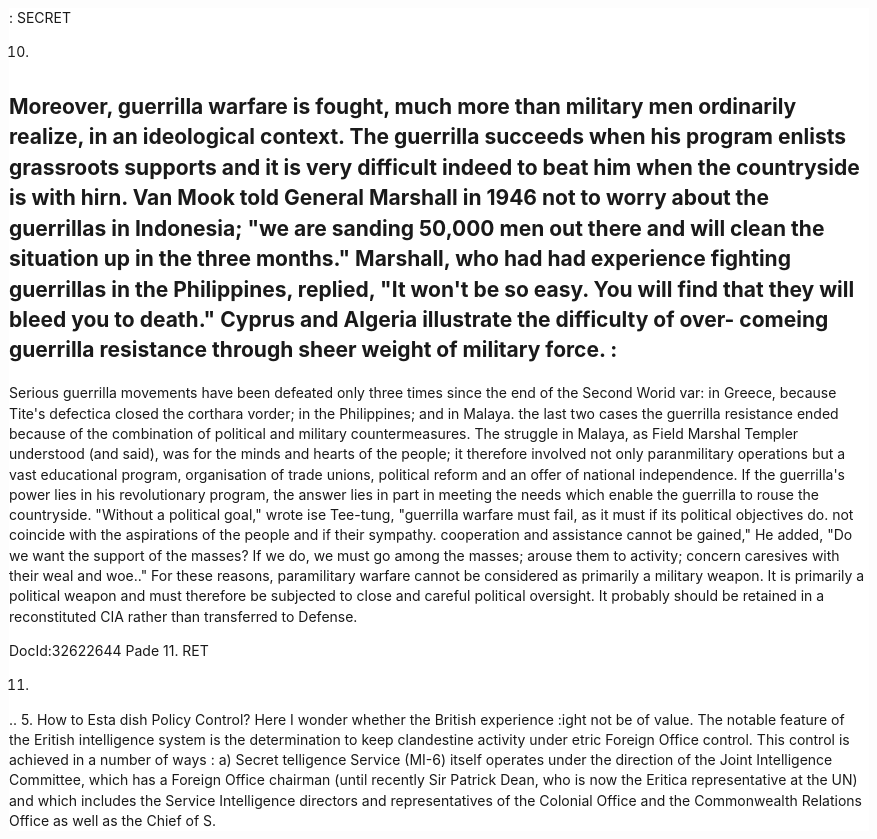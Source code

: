 
:
SECRET

10.
Moreover, guerrilla warfare is fought, much more than military
men ordinarily realize, in an ideological context. The guerrilla
succeeds when his program enlists grassroots supports and it is
very difficult indeed to beat him when the countryside is with hirn.
Van Mook told General Marshall in 1946 not to worry about the
guerrillas in Indonesia; "we are sanding 50,000 men out there
and will clean the situation up in the three months." Marshall,
who had had experience fighting guerrillas in the Philippines,
replied, "It won't be so easy. You will find that they will bleed
you to death." Cyprus and Algeria illustrate the difficulty of over-
comeing guerrilla resistance through sheer weight of military force.
:
-
Serious guerrilla movements have been defeated only three times since
the end of the Second Worid var: in Greece, because Tite's defectica
closed the corthara vorder; in the Philippines; and in Malaya.
the last two cases the guerrilla resistance ended because of the
combination of political and military countermeasures. The struggle
in Malaya, as Field Marshal Templer understood (and said), was for
the minds and hearts of the people; it therefore involved not only
paranmilitary operations but a vast educational program, organisation
of trade unions, political reform and an offer of national independence.
If the guerrilla's power lies in his revolutionary program, the answer
lies in part in meeting the needs which enable the guerrilla to rouse
the countryside. "Without a political goal," wrote ise Tee-tung,
"guerrilla warfare must fail, as it must if its political objectives do.
not coincide with the aspirations of the people and if their sympathy.
cooperation and assistance cannot be gained," He added, "Do we
want the support of the masses? If we do, we must go among the
masses; arouse them to activity; concern caresives with their weal
and woe.."
For these reasons, paramilitary warfare cannot be considered as
primarily a military weapon. It is primarily a political weapon and
must therefore be subjected to close and careful political oversight.
It probably should be retained in a reconstituted CIA rather than
transferred to Defense.

DocId:32622644 Pade 11.
RET

11.
..
5. How to Esta dish Policy Control? Here I wonder whether the
British experience :ight not be of value. The notable feature of the
Eritish intelligence system is the determination to keep clandestine
activity under etric Foreign Office control. This control is achieved
in a number of ways
:
a) Secret telligence Service (MI-6) itself operates under
the direction of the Joint Intelligence Committee, which has a
Foreign Office chairman (until recently Sir Patrick Dean, who
is now the Eritica representative at the UN) and which includes
the Service Intelligence directors and representatives of the
Colonial Office and the Commonwealth Relations Office as well
as the Chief of S.
